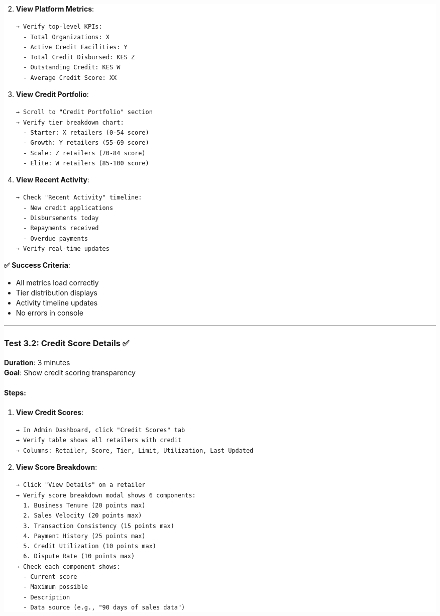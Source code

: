 2. **View Platform Metrics**:
   ```
   → Verify top-level KPIs:
     - Total Organizations: X
     - Active Credit Facilities: Y
     - Total Credit Disbursed: KES Z
     - Outstanding Credit: KES W
     - Average Credit Score: XX
   ```

3. **View Credit Portfolio**:
   ```
   → Scroll to "Credit Portfolio" section
   → Verify tier breakdown chart:
     - Starter: X retailers (0-54 score)
     - Growth: Y retailers (55-69 score)
     - Scale: Z retailers (70-84 score)
     - Elite: W retailers (85-100 score)
   ```

4. **View Recent Activity**:
   ```
   → Check "Recent Activity" timeline:
     - New credit applications
     - Disbursements today
     - Repayments received
     - Overdue payments
   → Verify real-time updates
   ```

**✅ Success Criteria**:
- All metrics load correctly
- Tier distribution displays
- Activity timeline updates
- No errors in console

---

### Test 3.2: Credit Score Details ✅
**Duration**: 3 minutes  
**Goal**: Show credit scoring transparency

#### Steps:
1. **View Credit Scores**:
   ```
   → In Admin Dashboard, click "Credit Scores" tab
   → Verify table shows all retailers with credit
   → Columns: Retailer, Score, Tier, Limit, Utilization, Last Updated
   ```

2. **View Score Breakdown**:
   ```
   → Click "View Details" on a retailer
   → Verify score breakdown modal shows 6 components:
     1. Business Tenure (20 points max)
     2. Sales Velocity (20 points max)
     3. Transaction Consistency (15 points max)
     4. Payment History (25 points max)
     5. Credit Utilization (10 points max)
     6. Dispute Rate (10 points max)
   → Check each component shows:
     - Current score
     - Maximum possible
     - Description
     - Data source (e.g., "90 days of sales data")
   ```
